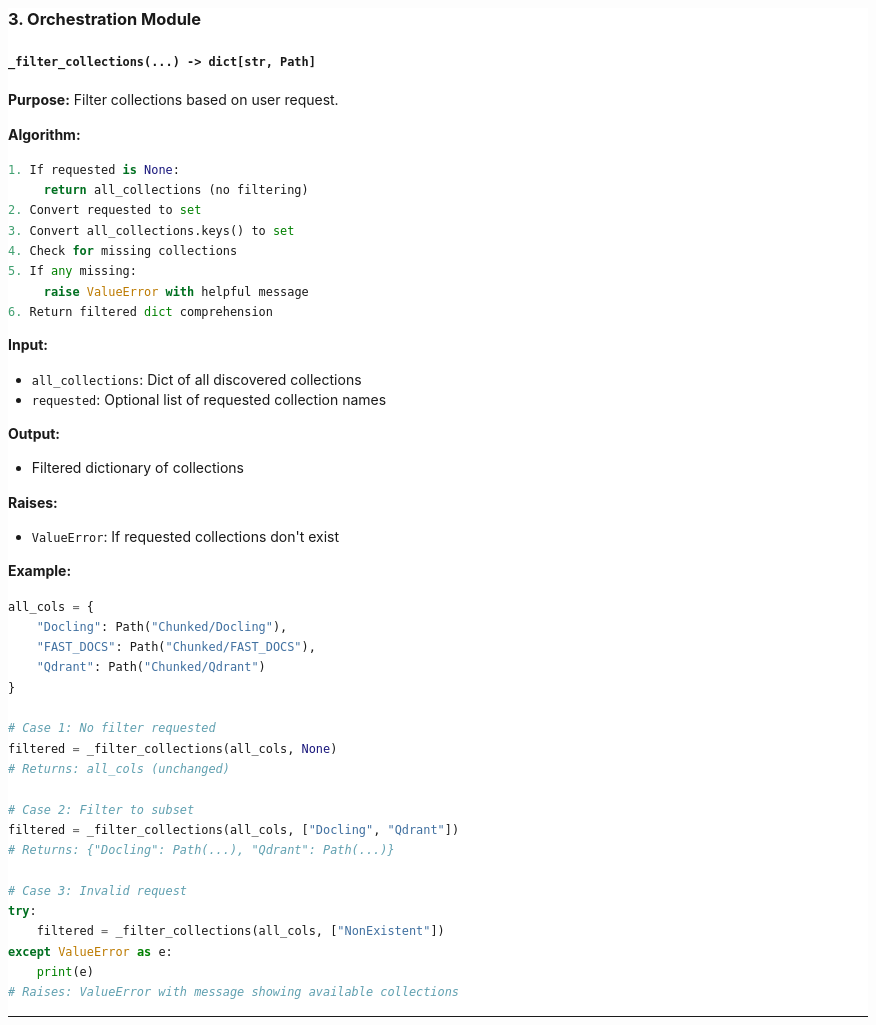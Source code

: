
### 3. Orchestration Module

#### `_filter_collections(...) -> dict[str, Path]`

**Purpose:** Filter collections based on user request.

**Algorithm:**
```python
1. If requested is None:
     return all_collections (no filtering)
2. Convert requested to set
3. Convert all_collections.keys() to set
4. Check for missing collections
5. If any missing:
     raise ValueError with helpful message
6. Return filtered dict comprehension
```

**Input:**
- `all_collections`: Dict of all discovered collections
- `requested`: Optional list of requested collection names

**Output:**
- Filtered dictionary of collections

**Raises:**
- `ValueError`: If requested collections don't exist

**Example:**
```python
all_cols = {
    "Docling": Path("Chunked/Docling"),
    "FAST_DOCS": Path("Chunked/FAST_DOCS"),
    "Qdrant": Path("Chunked/Qdrant")
}

# Case 1: No filter requested
filtered = _filter_collections(all_cols, None)
# Returns: all_cols (unchanged)

# Case 2: Filter to subset
filtered = _filter_collections(all_cols, ["Docling", "Qdrant"])
# Returns: {"Docling": Path(...), "Qdrant": Path(...)}

# Case 3: Invalid request
try:
    filtered = _filter_collections(all_cols, ["NonExistent"])
except ValueError as e:
    print(e)
# Raises: ValueError with message showing available collections
```

---
